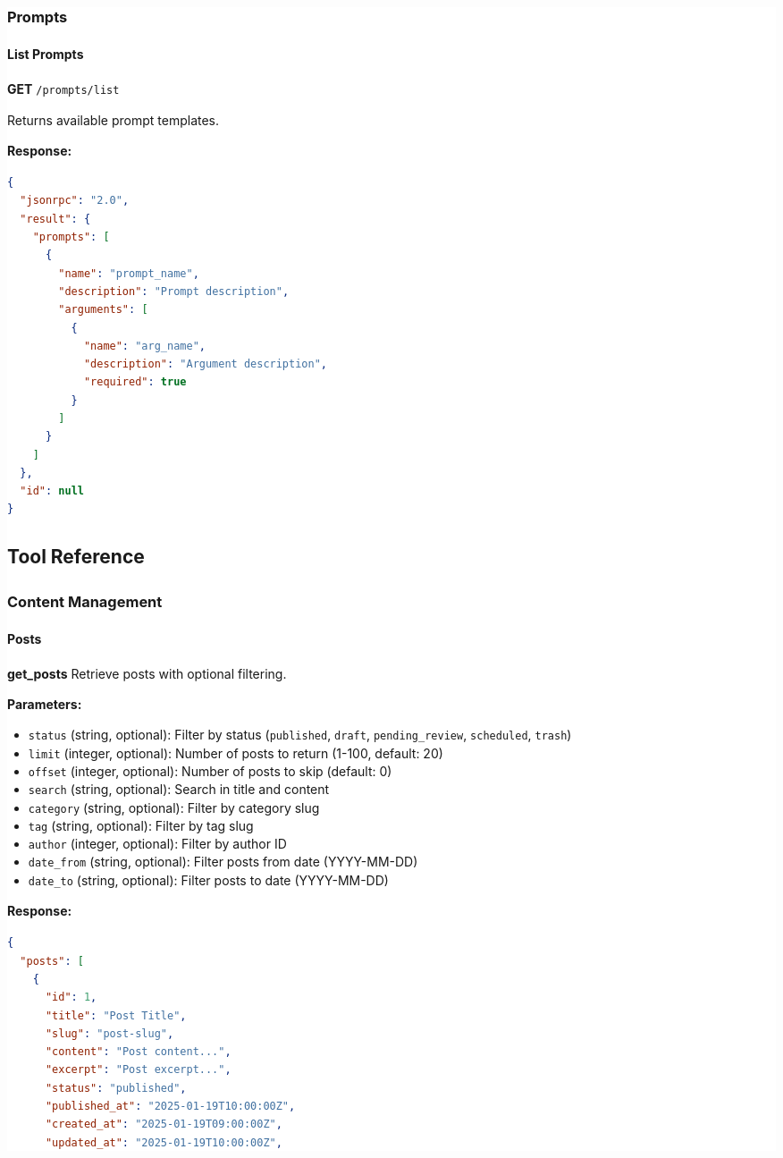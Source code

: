 ### Prompts

#### List Prompts
**GET** `/prompts/list`

Returns available prompt templates.

**Response:**
```json
{
  "jsonrpc": "2.0",
  "result": {
    "prompts": [
      {
        "name": "prompt_name",
        "description": "Prompt description",
        "arguments": [
          {
            "name": "arg_name",
            "description": "Argument description",
            "required": true
          }
        ]
      }
    ]
  },
  "id": null
}
```

## Tool Reference

### Content Management

#### Posts

**get_posts**
Retrieve posts with optional filtering.

**Parameters:**
- `status` (string, optional): Filter by status (`published`, `draft`, `pending_review`, `scheduled`, `trash`)
- `limit` (integer, optional): Number of posts to return (1-100, default: 20)
- `offset` (integer, optional): Number of posts to skip (default: 0)
- `search` (string, optional): Search in title and content
- `category` (string, optional): Filter by category slug
- `tag` (string, optional): Filter by tag slug
- `author` (integer, optional): Filter by author ID
- `date_from` (string, optional): Filter posts from date (YYYY-MM-DD)
- `date_to` (string, optional): Filter posts to date (YYYY-MM-DD)

**Response:**
```json
{
  "posts": [
    {
      "id": 1,
      "title": "Post Title",
      "slug": "post-slug",
      "content": "Post content...",
      "excerpt": "Post excerpt...",
      "status": "published",
      "published_at": "2025-01-19T10:00:00Z",
      "created_at": "2025-01-19T09:00:00Z",
      "updated_at": "2025-01-19T10:00:00Z",
```